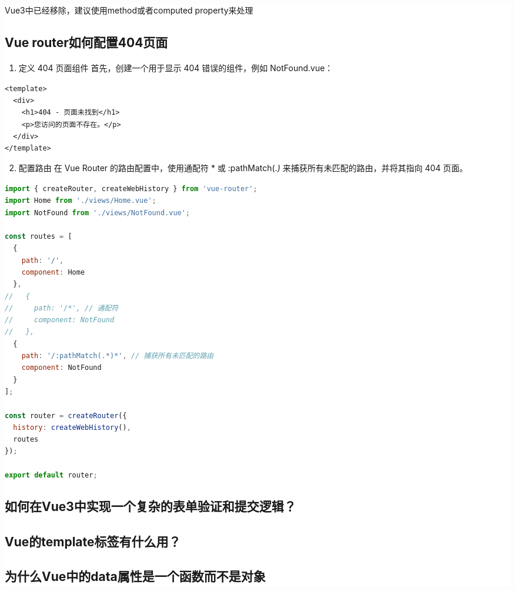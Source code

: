 Vue3中已经移除，建议使用method或者computed property来处理


## Vue router如何配置404页面

1. 定义 404 页面组件
首先，创建一个用于显示 404 错误的组件，例如 NotFound.vue：

```vue
<template>
  <div>
    <h1>404 - 页面未找到</h1>
    <p>您访问的页面不存在。</p>
  </div>
</template>
```
2. 配置路由
在 Vue Router 的路由配置中，使用通配符 * 或 :pathMatch(.*)* 来捕获所有未匹配的路由，并将其指向 404 页面。
```javascript
import { createRouter, createWebHistory } from 'vue-router';
import Home from './views/Home.vue';
import NotFound from './views/NotFound.vue';

const routes = [
  {
    path: '/',
    component: Home
  },
//   {
//     path: '/*', // 通配符
//     component: NotFound
//   },
  {
    path: '/:pathMatch(.*)*', // 捕获所有未匹配的路由
    component: NotFound
  }
];

const router = createRouter({
  history: createWebHistory(),
  routes
});

export default router;
```

## 如何在Vue3中实现一个复杂的表单验证和提交逻辑？


## Vue的template标签有什么用？


## 为什么Vue中的data属性是一个函数而不是对象
